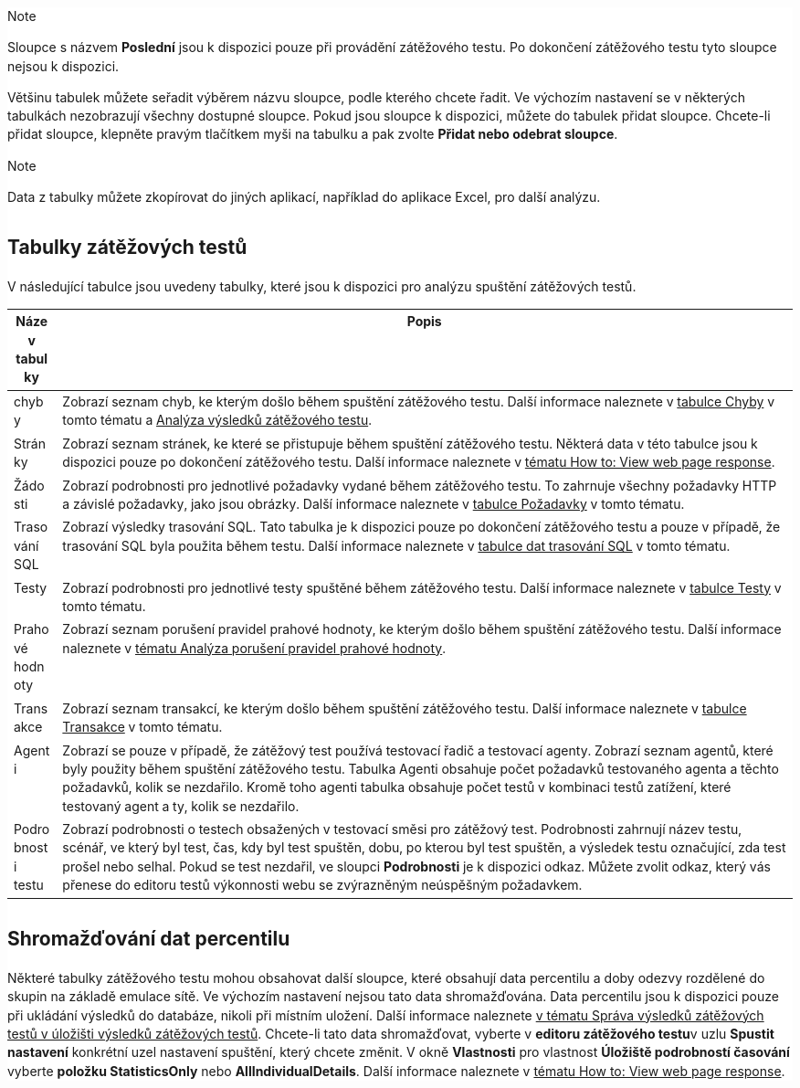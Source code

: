 > [!NOTE]
> Sloupce s názvem **Poslední** jsou k dispozici pouze při provádění zátěžového testu. Po dokončení zátěžového testu tyto sloupce nejsou k dispozici.

Většinu tabulek můžete seřadit výběrem názvu sloupce, podle kterého chcete řadit. Ve výchozím nastavení se v některých tabulkách nezobrazují všechny dostupné sloupce. Pokud jsou sloupce k dispozici, můžete do tabulek přidat sloupce. Chcete-li přidat sloupce, klepněte pravým tlačítkem myši na tabulku a pak zvolte **Přidat nebo odebrat sloupce**.

> [!NOTE]
> Data z tabulky můžete zkopírovat do jiných aplikací, například do aplikace Excel, pro další analýzu.

## <a name="the-load-test-tables"></a>Tabulky zátěžových testů

V následující tabulce jsou uvedeny tabulky, které jsou k dispozici pro analýzu spuštění zátěžových testů.

|Název tabulky|Popis|
|-|-|
|chyby|Zobrazí seznam chyb, ke kterým došlo během spuštění zátěžového testu. Další informace naleznete v [tabulce Chyby](../test/analyze-load-test-results-and-errors-in-the-tables-view.md#the-errors-table) v tomto tématu a [Analýza výsledků zátěžového testu](../test/analyze-load-test-results-using-the-load-test-analyzer.md).|
|Stránky|Zobrazí seznam stránek, ke které se přistupuje během spuštění zátěžového testu. Některá data v této tabulce jsou k dispozici pouze po dokončení zátěžového testu. Další informace naleznete v [tématu How to: View web page response](../test/how-to-view-web-page-response-time-in-a-load-test.md).|
|Žádosti|Zobrazí podrobnosti pro jednotlivé požadavky vydané během zátěžového testu. To zahrnuje všechny požadavky HTTP a závislé požadavky, jako jsou obrázky. Další informace naleznete v [tabulce Požadavky](../test/analyze-load-test-results-and-errors-in-the-tables-view.md#the-requests-table) v tomto tématu.|
|Trasování SQL|Zobrazí výsledky trasování SQL. Tato tabulka je k dispozici pouze po dokončení zátěžového testu a pouze v případě, že trasování SQL byla použita během testu. Další informace naleznete v [tabulce dat trasování SQL](../test/analyze-load-test-results-and-errors-in-the-tables-view.md#the-sql-trace-data-table) v tomto tématu.|
|Testy|Zobrazí podrobnosti pro jednotlivé testy spuštěné během zátěžového testu. Další informace naleznete v [tabulce Testy](../test/analyze-load-test-results-and-errors-in-the-tables-view.md#the-tests-table) v tomto tématu.|
|Prahové hodnoty|Zobrazí seznam porušení pravidel prahové hodnoty, ke kterým došlo během spuštění zátěžového testu. Další informace naleznete v [tématu Analýza porušení pravidel prahové hodnoty](../test/analyze-threshold-rule-violations-in-load-tests.md).|
|Transakce|Zobrazí seznam transakcí, ke kterým došlo během spuštění zátěžového testu. Další informace naleznete v [tabulce Transakce](../test/analyze-load-test-results-and-errors-in-the-tables-view.md#the-transactions-table) v tomto tématu.|
|Agenti|Zobrazí se pouze v případě, že zátěžový test používá testovací řadič a testovací agenty. Zobrazí seznam agentů, které byly použity během spuštění zátěžového testu. Tabulka Agenti obsahuje počet požadavků testovaného agenta a těchto požadavků, kolik se nezdařilo. Kromě toho agenti tabulka obsahuje počet testů v kombinaci testů zatížení, které testovaný agent a ty, kolik se nezdařilo.|
|Podrobnosti testu|Zobrazí podrobnosti o testech obsažených v testovací směsi pro zátěžový test. Podrobnosti zahrnují název testu, scénář, ve který byl test, čas, kdy byl test spuštěn, dobu, po kterou byl test spuštěn, a výsledek testu označující, zda test prošel nebo selhal. Pokud se test nezdařil, ve sloupci **Podrobnosti** je k dispozici odkaz. Můžete zvolit odkaz, který vás přenese do editoru testů výkonnosti webu se zvýrazněným neúspěšným požadavkem.|

## <a name="collect-percentile-data"></a>Shromažďování dat percentilu

Některé tabulky zátěžového testu mohou obsahovat další sloupce, které obsahují data percentilu a doby odezvy rozdělené do skupin na základě emulace sítě. Ve výchozím nastavení nejsou tato data shromažďována. Data percentilu jsou k dispozici pouze při ukládání výsledků do databáze, nikoli při místním uložení. Další informace naleznete [v tématu Správa výsledků zátěžových testů v úložišti výsledků zátěžových testů](../test/manage-load-test-results-in-the-load-test-results-repository.md). Chcete-li tato data shromažďovat, vyberte v **editoru zátěžového testu**v uzlu **Spustit nastavení** konkrétní uzel nastavení spuštění, který chcete změnit. V okně **Vlastnosti** pro vlastnost **Úložiště podrobností časování** vyberte **položku StatisticsOnly** nebo **AllIndividualDetails**. Další informace naleznete v [tématu How to: View web page response](../test/how-to-view-web-page-response-time-in-a-load-test.md).
